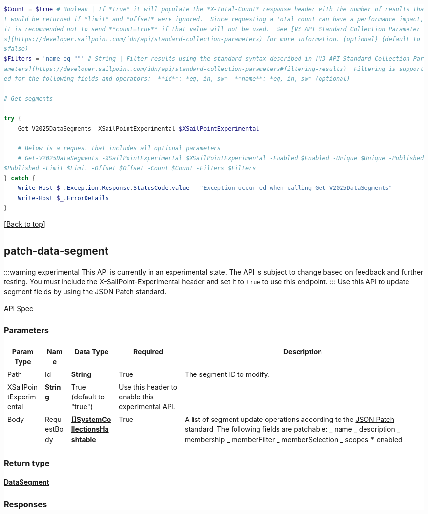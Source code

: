 ```powershell
$Count = $true # Boolean | If *true* it will populate the *X-Total-Count* response header with the number of results that would be returned if *limit* and *offset* were ignored.  Since requesting a total count can have a performance impact, it is recommended not to send **count=true** if that value will not be used.  See [V3 API Standard Collection Parameters](https://developer.sailpoint.com/idn/api/standard-collection-parameters) for more information. (optional) (default to $false)
$Filters = 'name eq ""' # String | Filter results using the standard syntax described in [V3 API Standard Collection Parameters](https://developer.sailpoint.com/idn/api/standard-collection-parameters#filtering-results)  Filtering is supported for the following fields and operators:  **id**: *eq, in, sw*  **name**: *eq, in, sw* (optional)

# Get segments

try {
    Get-V2025DataSegments -XSailPointExperimental $XSailPointExperimental

    # Below is a request that includes all optional parameters
    # Get-V2025DataSegments -XSailPointExperimental $XSailPointExperimental -Enabled $Enabled -Unique $Unique -Published $Published -Limit $Limit -Offset $Offset -Count $Count -Filters $Filters
} catch {
    Write-Host $_.Exception.Response.StatusCode.value__ "Exception occurred when calling Get-V2025DataSegments"
    Write-Host $_.ErrorDetails
}
```

[[Back to top]](#)

## patch-data-segment

:::warning experimental This API is currently in an experimental state. The API is subject to change based on feedback and further testing. You must include the X-SailPoint-Experimental header and set it to `true` to use this endpoint. ::: Use this API to update segment fields by using the [JSON Patch](https://tools.ietf.org/html/rfc6902) standard.

[API Spec](https://developer.sailpoint.com/docs/api/v2025/patch-data-segment)

### Parameters

| Param Type | Name | Data Type | Required | Description |
| --- | --- | --- | --- | --- |
| Path | Id | **String** | True | The segment ID to modify. |
| XSailPointExperimental | **String** | True (default to "true") | Use this header to enable this experimental API. |
| Body | RequestBody | [**[]SystemCollectionsHashtable**](https://learn.microsoft.com/en-us/dotnet/api/system.collections.hashtable?view=net-9.0) | True | A list of segment update operations according to the [JSON Patch](https://tools.ietf.org/html/rfc6902) standard. The following fields are patchable: _ name _ description _ membership _ memberFilter _ memberSelection _ scopes \* enabled |

### Return type

[**DataSegment**](../models/data-segment)

### Responses
